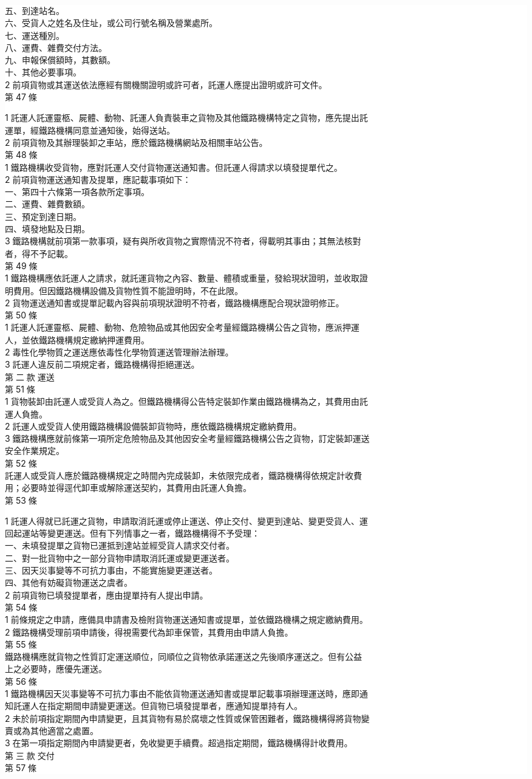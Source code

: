 五、到達站名。  
六、受貨人之姓名及住址，或公司行號名稱及營業處所。  
七、運送種別。  
八、運費、雜費交付方法。  
九、申報保償額時，其數額。  
十、其他必要事項。  
2 前項貨物或其運送依法應經有關機關證明或許可者，託運人應提出證明或許可文件。  
第 47 條  


1 託運人託運靈柩、屍體、動物、託運人負責裝車之貨物及其他鐵路機構特定之貨物，應先提出託  
運單，經鐵路機構同意並通知後，始得送站。  
2 前項貨物及其辦理裝卸之車站，應於鐵路機構網站及相關車站公告。  
第 48 條  
1 鐵路機構收受貨物，應對託運人交付貨物運送通知書。但託運人得請求以填發提單代之。  
2 前項貨物運送通知書及提單，應記載事項如下：  
一、第四十六條第一項各款所定事項。  
二、運費、雜費數額。  
三、預定到達日期。  
四、填發地點及日期。  
3 鐵路機構就前項第一款事項，疑有與所收貨物之實際情況不符者，得載明其事由；其無法核對  
者，得不予記載。  
第 49 條  
1 鐵路機構應依託運人之請求，就託運貨物之內容、數量、體積或重量，發給現狀證明，並收取證  
明費用。但因鐵路機構設備及貨物性質不能證明時，不在此限。  
2 貨物運送通知書或提單記載內容與前項現狀證明不符者，鐵路機構應配合現狀證明修正。  
第 50 條  
1 託運人託運靈柩、屍體、動物、危險物品或其他因安全考量經鐵路機構公告之貨物，應派押運  
人，並依鐵路機構規定繳納押運費用。  
2 毒性化學物質之運送應依毒性化學物質運送管理辦法辦理。  
3 託運人違反前二項規定者，鐵路機構得拒絕運送。  
第 二 款 運送  
第 51 條  
1 貨物裝卸由託運人或受貨人為之。但鐵路機構得公告特定裝卸作業由鐵路機構為之，其費用由託  
運人負擔。  
2 託運人或受貨人使用鐵路機構設備裝卸貨物時，應依鐵路機構規定繳納費用。  
3 鐵路機構應就前條第一項所定危險物品及其他因安全考量經鐵路機構公告之貨物，訂定裝卸運送  
安全作業規定。  
第 52 條  
託運人或受貨人應於鐵路機構規定之時間內完成裝卸，未依限完成者，鐵路機構得依規定計收費  
用；必要時並得逕代卸車或解除運送契約，其費用由託運人負擔。  
第 53 條  


1 託運人得就已託運之貨物，申請取消託運或停止運送、停止交付、變更到達站、變更受貨人、運  
回起運站等變更運送。但有下列情事之一者，鐵路機構得不予受理：  
一、未填發提單之貨物已運抵到達站並經受貨人請求交付者。  
二、對一批貨物中之一部分貨物申請取消託運或變更運送者。  
三、因天災事變等不可抗力事由，不能實施變更運送者。  
四、其他有妨礙貨物運送之虞者。  
2 前項貨物已填發提單者，應由提單持有人提出申請。  
第 54 條  
1 前條規定之申請，應備具申請書及檢附貨物運送通知書或提單，並依鐵路機構之規定繳納費用。  
2 鐵路機構受理前項申請後，得視需要代為卸車保管，其費用由申請人負擔。  
第 55 條  
鐵路機構應就貨物之性質訂定運送順位，同順位之貨物依承諾運送之先後順序運送之。但有公益  
上之必要時，應優先運送。  
第 56 條  
1 鐵路機構因天災事變等不可抗力事由不能依貨物運送通知書或提單記載事項辦理運送時，應即通  
知託運人在指定期間申請變更運送。但貨物已填發提單者，應通知提單持有人。  
2 未於前項指定期間內申請變更，且其貨物有易於腐壞之性質或保管困難者，鐵路機構得將貨物變  
賣或為其他適當之處置。  
3 在第一項指定期間內申請變更者，免收變更手續費。超過指定期間，鐵路機構得計收費用。  
第 三 款 交付  
第 57 條  